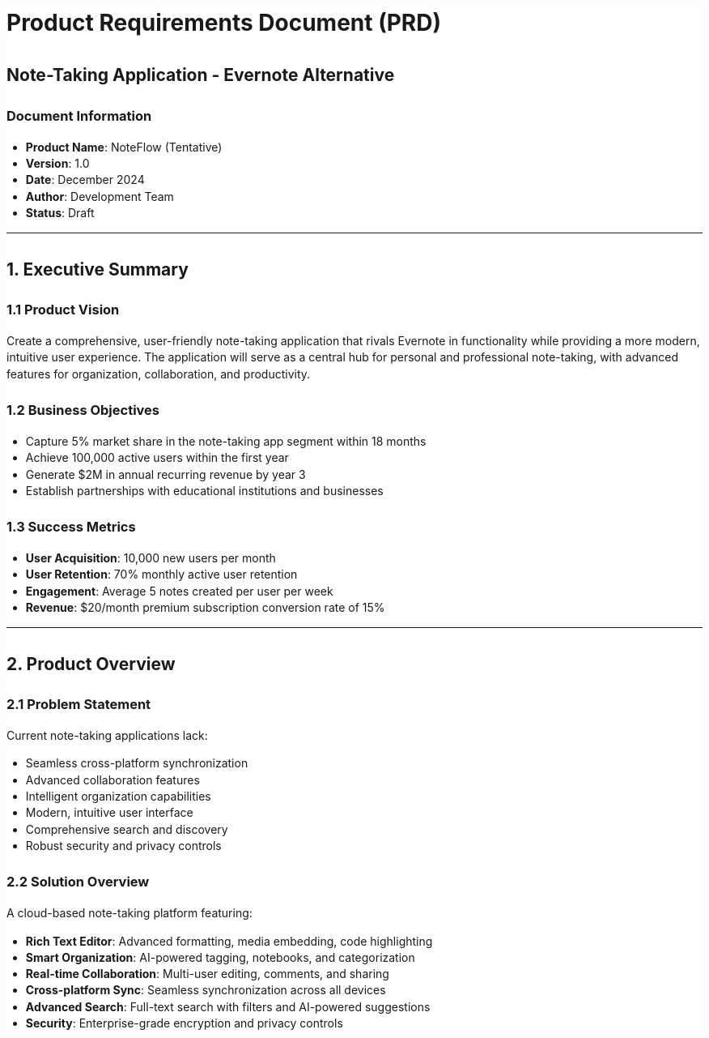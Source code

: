 # Product Requirements Document (PRD)
## Note-Taking Application - Evernote Alternative

### Document Information
- **Product Name**: NoteFlow (Tentative)
- **Version**: 1.0
- **Date**: December 2024
- **Author**: Development Team
- **Status**: Draft

---

## 1. Executive Summary

### 1.1 Product Vision
Create a comprehensive, user-friendly note-taking application that rivals Evernote in functionality while providing a more modern, intuitive user experience. The application will serve as a central hub for personal and professional note-taking, with advanced features for organization, collaboration, and productivity.

### 1.2 Business Objectives
- Capture 5% market share in the note-taking app segment within 18 months
- Achieve 100,000 active users within the first year
- Generate $2M in annual recurring revenue by year 3
- Establish partnerships with educational institutions and businesses

### 1.3 Success Metrics
- **User Acquisition**: 10,000 new users per month
- **User Retention**: 70% monthly active user retention
- **Engagement**: Average 5 notes created per user per week
- **Revenue**: $20/month premium subscription conversion rate of 15%

---

## 2. Product Overview

### 2.1 Problem Statement
Current note-taking applications lack:
- Seamless cross-platform synchronization
- Advanced collaboration features
- Intelligent organization capabilities
- Modern, intuitive user interface
- Comprehensive search and discovery
- Robust security and privacy controls

### 2.2 Solution Overview
A cloud-based note-taking platform featuring:
- **Rich Text Editor**: Advanced formatting, media embedding, code highlighting
- **Smart Organization**: AI-powered tagging, notebooks, and categorization
- **Real-time Collaboration**: Multi-user editing, comments, and sharing
- **Cross-platform Sync**: Seamless synchronization across all devices
- **Advanced Search**: Full-text search with filters and AI-powered suggestions
- **Security**: Enterprise-grade encryption and privacy controls
